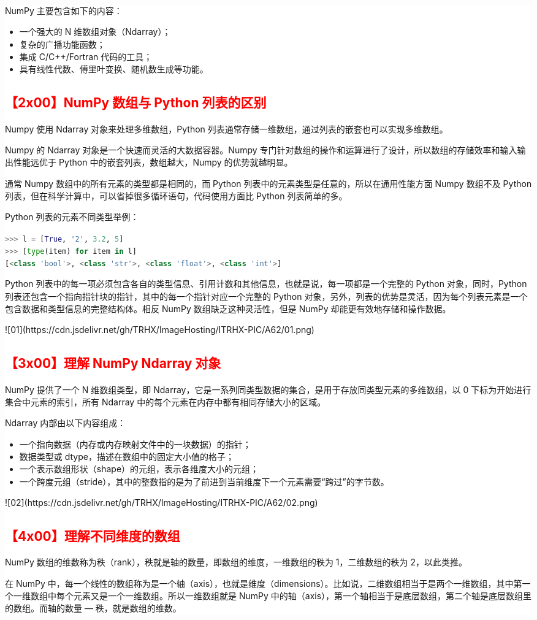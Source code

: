 NumPy 主要包含如下的内容：

- 一个强大的 N 维数组对象（Ndarray）；
- 复杂的广播功能函数；
- 集成 C/C++/Fortran 代码的工具；
- 具有线性代数、傅里叶变换、随机数生成等功能。

## <font color=#ff0000>【2x00】NumPy 数组与 Python 列表的区别</font>

Numpy 使用 Ndarray 对象来处理多维数组，Python 列表通常存储一维数组，通过列表的嵌套也可以实现多维数组。

Numpy 的 Ndarray 对象是一个快速而灵活的大数据容器。Numpy 专门针对数组的操作和运算进行了设计，所以数组的存储效率和输入输出性能远优于 Python 中的嵌套列表，数组越大，Numpy 的优势就越明显。

通常 Numpy 数组中的所有元素的类型都是相同的，而 Python 列表中的元素类型是任意的，所以在通用性能方面 Numpy 数组不及 Python 列表，但在科学计算中，可以省掉很多循环语句，代码使用方面比 Python 列表简单的多。

Python 列表的元素不同类型举例：

```python
>>> l = [True, '2', 3.2, 5]
>>> [type(item) for item in l]
[<class 'bool'>, <class 'str'>, <class 'float'>, <class 'int'>]
```

Python 列表中的每一项必须包含各自的类型信息、引用计数和其他信息，也就是说，每一项都是一个完整的 Python 对象，同时，Python 列表还包含一个指向指针块的指针，其中的每一个指针对应一个完整的 Python 对象，另外，列表的优势是灵活，因为每个列表元素是一个包含数据和类型信息的完整结构体。相反 NumPy 数组缺乏这种灵活性，但是 NumPy 却能更有效地存储和操作数据。

<fancybox>
![01](https://cdn.jsdelivr.net/gh/TRHX/ImageHosting/ITRHX-PIC/A62/01.png)
</fancybox>

## <font color=#ff0000>【3x00】理解 NumPy Ndarray 对象</font>

NumPy 提供了一个 N 维数组类型，即 Ndarray，它是一系列同类型数据的集合，是用于存放同类型元素的多维数组，以 0 下标为开始进行集合中元素的索引，所有 Ndarray 中的每个元素在内存中都有相同存储大小的区域。

Ndarray 内部由以下内容组成：

- 一个指向数据（内存或内存映射文件中的一块数据）的指针；
- 数据类型或 dtype，描述在数组中的固定大小值的格子；
- 一个表示数组形状（shape）的元组，表示各维度大小的元组；
- 一个跨度元组（stride），其中的整数指的是为了前进到当前维度下一个元素需要“跨过”的字节数。

<fancybox>
![02](https://cdn.jsdelivr.net/gh/TRHX/ImageHosting/ITRHX-PIC/A62/02.png)
</fancybox>

## <font color=#FF0000>【4x00】理解不同维度的数组</font>

NumPy 数组的维数称为秩（rank），秩就是轴的数量，即数组的维度，一维数组的秩为 1，二维数组的秩为 2，以此类推。

在 NumPy 中，每一个线性的数组称为是一个轴（axis），也就是维度（dimensions）。比如说，二维数组相当于是两个一维数组，其中第一个一维数组中每个元素又是一个一维数组。所以一维数组就是 NumPy 中的轴（axis），第一个轴相当于是底层数组，第二个轴是底层数组里的数组。而轴的数量 — 秩，就是数组的维数。

